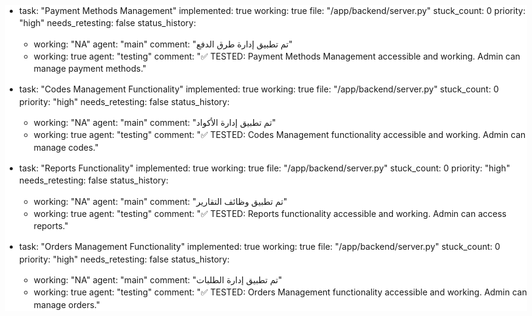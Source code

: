   - task: "Payment Methods Management"
    implemented: true
    working: true
    file: "/app/backend/server.py"
    stuck_count: 0
    priority: "high"
    needs_retesting: false
    status_history:
      - working: "NA"
        agent: "main"
        comment: "تم تطبيق إدارة طرق الدفع"
      - working: true
        agent: "testing"
        comment: "✅ TESTED: Payment Methods Management accessible and working. Admin can manage payment methods."

  - task: "Codes Management Functionality"
    implemented: true
    working: true
    file: "/app/backend/server.py"
    stuck_count: 0
    priority: "high"
    needs_retesting: false
    status_history:
      - working: "NA"
        agent: "main"
        comment: "تم تطبيق إدارة الأكواد"
      - working: true
        agent: "testing"
        comment: "✅ TESTED: Codes Management functionality accessible and working. Admin can manage codes."

  - task: "Reports Functionality"
    implemented: true
    working: true
    file: "/app/backend/server.py"
    stuck_count: 0
    priority: "high"
    needs_retesting: false
    status_history:
      - working: "NA"
        agent: "main"
        comment: "تم تطبيق وظائف التقارير"
      - working: true
        agent: "testing"
        comment: "✅ TESTED: Reports functionality accessible and working. Admin can access reports."

  - task: "Orders Management Functionality"
    implemented: true
    working: true
    file: "/app/backend/server.py"
    stuck_count: 0
    priority: "high"
    needs_retesting: false
    status_history:
      - working: "NA"
        agent: "main"
        comment: "تم تطبيق إدارة الطلبات"
      - working: true
        agent: "testing"
        comment: "✅ TESTED: Orders Management functionality accessible and working. Admin can manage orders."
